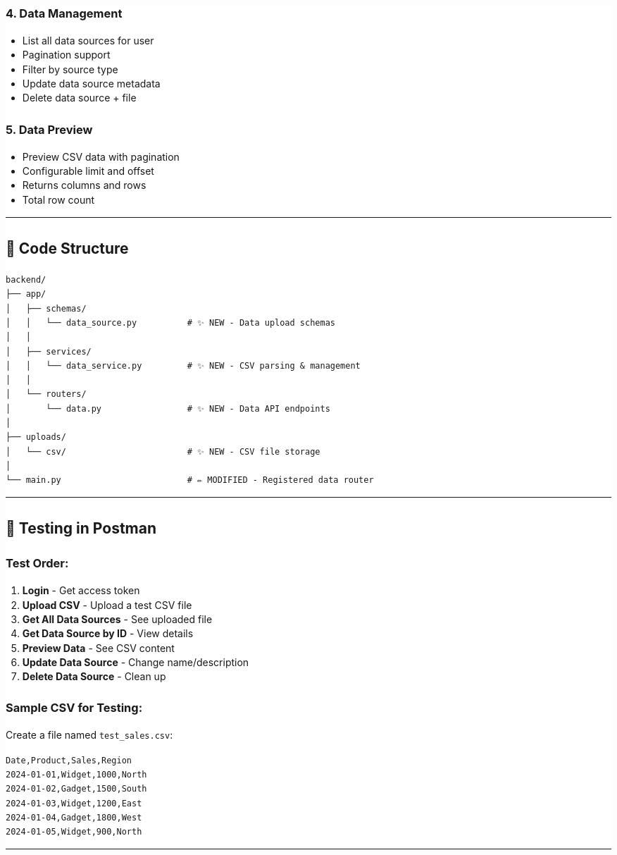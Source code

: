 ### **4. Data Management**
- List all data sources for user
- Pagination support
- Filter by source type
- Update data source metadata
- Delete data source + file

### **5. Data Preview**
- Preview CSV data with pagination
- Configurable limit and offset
- Returns columns and rows
- Total row count

---

## 📁 Code Structure

```
backend/
├── app/
│   ├── schemas/
│   │   └── data_source.py          # ✨ NEW - Data upload schemas
│   │
│   ├── services/
│   │   └── data_service.py         # ✨ NEW - CSV parsing & management
│   │
│   └── routers/
│       └── data.py                 # ✨ NEW - Data API endpoints
│
├── uploads/
│   └── csv/                        # ✨ NEW - CSV file storage
│
└── main.py                         # ✏️ MODIFIED - Registered data router
```

---

## 🧪 Testing in Postman

### **Test Order:**
1. **Login** - Get access token
2. **Upload CSV** - Upload a test CSV file
3. **Get All Data Sources** - See uploaded file
4. **Get Data Source by ID** - View details
5. **Preview Data** - See CSV content
6. **Update Data Source** - Change name/description
7. **Delete Data Source** - Clean up

### **Sample CSV for Testing:**
Create a file named `test_sales.csv`:
```csv
Date,Product,Sales,Region
2024-01-01,Widget,1000,North
2024-01-02,Gadget,1500,South
2024-01-03,Widget,1200,East
2024-01-04,Gadget,1800,West
2024-01-05,Widget,900,North
```

---